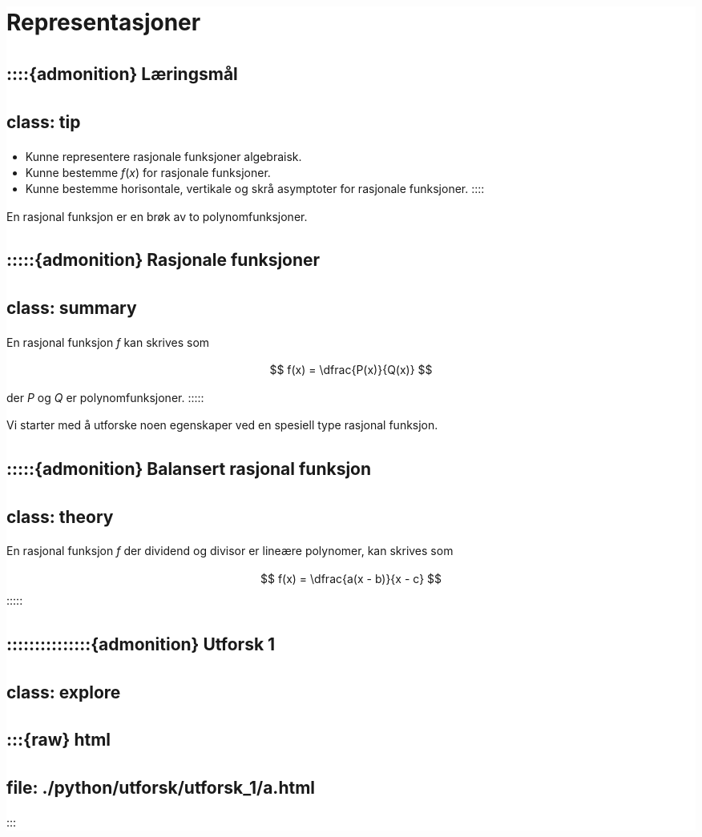 # Representasjoner

::::{admonition} Læringsmål
---
class: tip
---
* Kunne representere rasjonale funksjoner algebraisk.
* Kunne bestemme $f(x)$ for rasjonale funksjoner.
* Kunne bestemme horisontale, vertikale og skrå asymptoter for rasjonale funksjoner.
::::


En rasjonal funksjon er en brøk av to polynomfunksjoner. 

:::::{admonition} Rasjonale funksjoner
---
class: summary 
---
En rasjonal funksjon $f$ kan skrives som

$$
f(x) = \dfrac{P(x)}{Q(x)}
$$

der $P$ og $Q$ er polynomfunksjoner. 
:::::


Vi starter med å utforske noen egenskaper ved en spesiell type rasjonal funksjon.


:::::{admonition} Balansert rasjonal funksjon
---
class: theory
---
En rasjonal funksjon $f$ der dividend og divisor er lineære polynomer, kan skrives som 

$$
f(x) = \dfrac{a(x - b)}{x - c}
$$
:::::


:::::::::::::::{admonition} Utforsk 1
---
class: explore
---

:::{raw} html
---
file: ./python/utforsk/utforsk_1/a.html
---
:::
